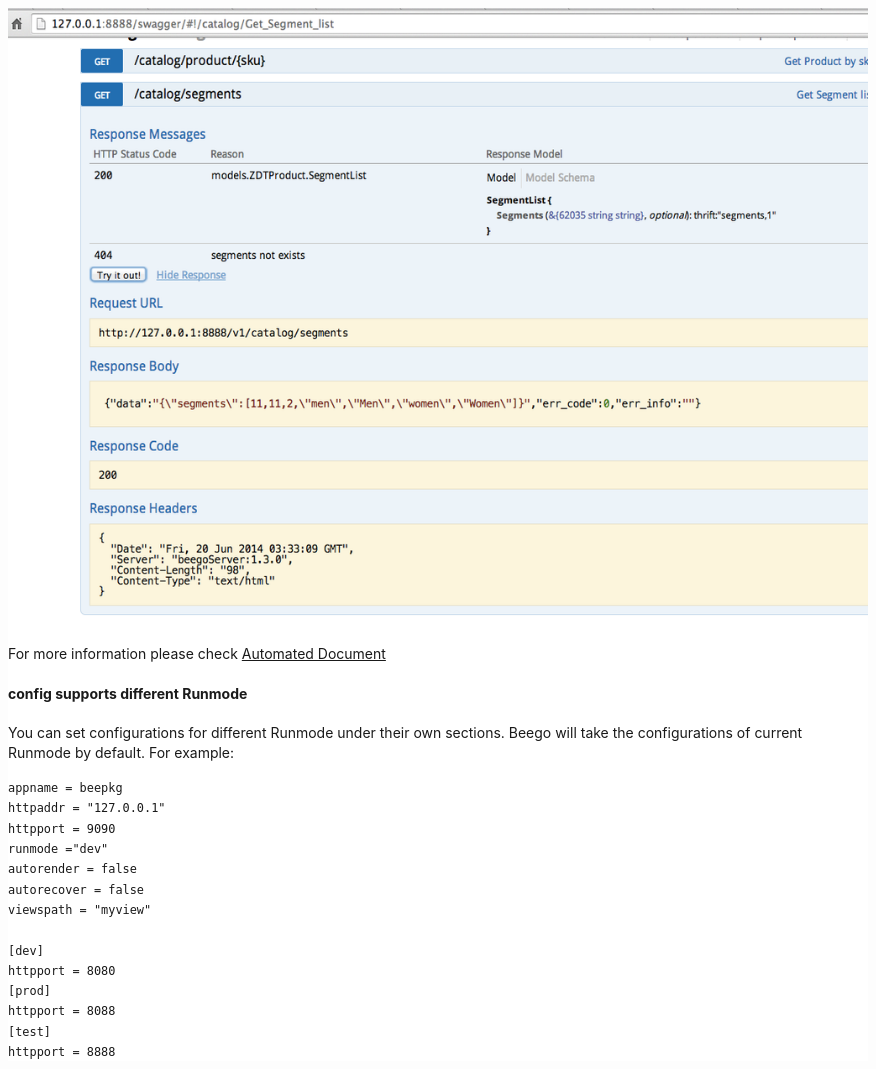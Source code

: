 ![img](./releaseNotes_img/doc_test.png)

For more information please check [Automated Document](http://beego.wiki/docs/advantage/docs.md)

#### config supports different Runmode

You can set configurations for different Runmode under their own sections. Beego will take the configurations of current Runmode by default. For example:

```
appname = beepkg
httpaddr = "127.0.0.1"
httpport = 9090
runmode ="dev"
autorender = false
autorecover = false
viewspath = "myview"

[dev]
httpport = 8080
[prod]
httpport = 8088
[test]
httpport = 8888
```

